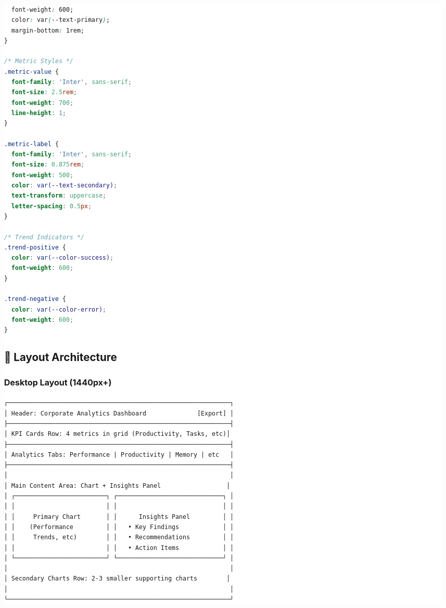 ```css
  font-weight: 600;
  color: var(--text-primary);
  margin-bottom: 1rem;
}

/* Metric Styles */
.metric-value {
  font-family: 'Inter', sans-serif;
  font-size: 2.5rem;
  font-weight: 700;
  line-height: 1;
}

.metric-label {
  font-family: 'Inter', sans-serif;
  font-size: 0.875rem;
  font-weight: 500;
  color: var(--text-secondary);
  text-transform: uppercase;
  letter-spacing: 0.5px;
}

/* Trend Indicators */
.trend-positive {
  color: var(--color-success);
  font-weight: 600;
}

.trend-negative {
  color: var(--color-error);
  font-weight: 600;
}
```

## 📐 Layout Architecture

### Desktop Layout (1440px+)
```
┌─────────────────────────────────────────────────────────────┐
│ Header: Corporate Analytics Dashboard              [Export] │
├─────────────────────────────────────────────────────────────┤
│ KPI Cards Row: 4 metrics in grid (Productivity, Tasks, etc)│
├─────────────────────────────────────────────────────────────┤
│ Analytics Tabs: Performance | Productivity | Memory | etc   │
├─────────────────────────────────────────────────────────────┤
│                                                             │
│ Main Content Area: Chart + Insights Panel                  │
│ ┌─────────────────────────┐ ┌─────────────────────────────┐ │
│ │                         │ │                             │ │
│ │     Primary Chart       │ │      Insights Panel         │ │
│ │    (Performance         │ │   • Key Findings            │ │
│ │     Trends, etc)        │ │   • Recommendations         │ │
│ │                         │ │   • Action Items            │ │
│ └─────────────────────────┘ └─────────────────────────────┘ │
│                                                             │
│ Secondary Charts Row: 2-3 smaller supporting charts        │
│                                                             │
└─────────────────────────────────────────────────────────────┘
```
